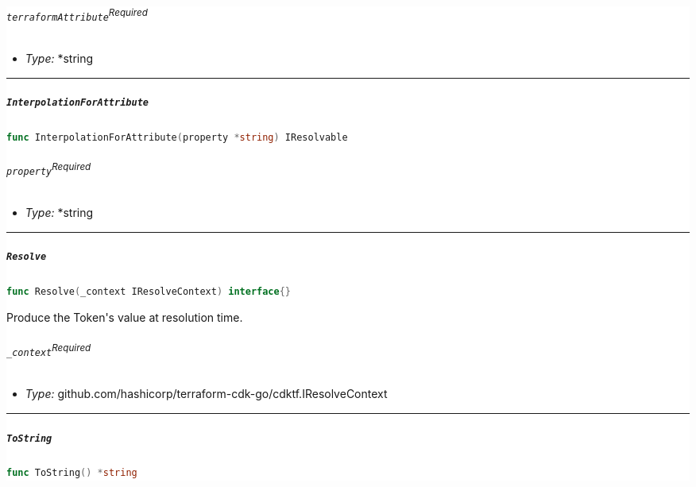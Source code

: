 ###### `terraformAttribute`<sup>Required</sup> <a name="terraformAttribute" id="@cdktf/provider-azurerm.mssqlManagedInstanceActiveDirectoryAdministrator.MssqlManagedInstanceActiveDirectoryAdministratorTimeoutsOutputReference.getStringMapAttribute.parameter.terraformAttribute"></a>

- *Type:* *string

---

##### `InterpolationForAttribute` <a name="InterpolationForAttribute" id="@cdktf/provider-azurerm.mssqlManagedInstanceActiveDirectoryAdministrator.MssqlManagedInstanceActiveDirectoryAdministratorTimeoutsOutputReference.interpolationForAttribute"></a>

```go
func InterpolationForAttribute(property *string) IResolvable
```

###### `property`<sup>Required</sup> <a name="property" id="@cdktf/provider-azurerm.mssqlManagedInstanceActiveDirectoryAdministrator.MssqlManagedInstanceActiveDirectoryAdministratorTimeoutsOutputReference.interpolationForAttribute.parameter.property"></a>

- *Type:* *string

---

##### `Resolve` <a name="Resolve" id="@cdktf/provider-azurerm.mssqlManagedInstanceActiveDirectoryAdministrator.MssqlManagedInstanceActiveDirectoryAdministratorTimeoutsOutputReference.resolve"></a>

```go
func Resolve(_context IResolveContext) interface{}
```

Produce the Token's value at resolution time.

###### `_context`<sup>Required</sup> <a name="_context" id="@cdktf/provider-azurerm.mssqlManagedInstanceActiveDirectoryAdministrator.MssqlManagedInstanceActiveDirectoryAdministratorTimeoutsOutputReference.resolve.parameter._context"></a>

- *Type:* github.com/hashicorp/terraform-cdk-go/cdktf.IResolveContext

---

##### `ToString` <a name="ToString" id="@cdktf/provider-azurerm.mssqlManagedInstanceActiveDirectoryAdministrator.MssqlManagedInstanceActiveDirectoryAdministratorTimeoutsOutputReference.toString"></a>

```go
func ToString() *string
```
